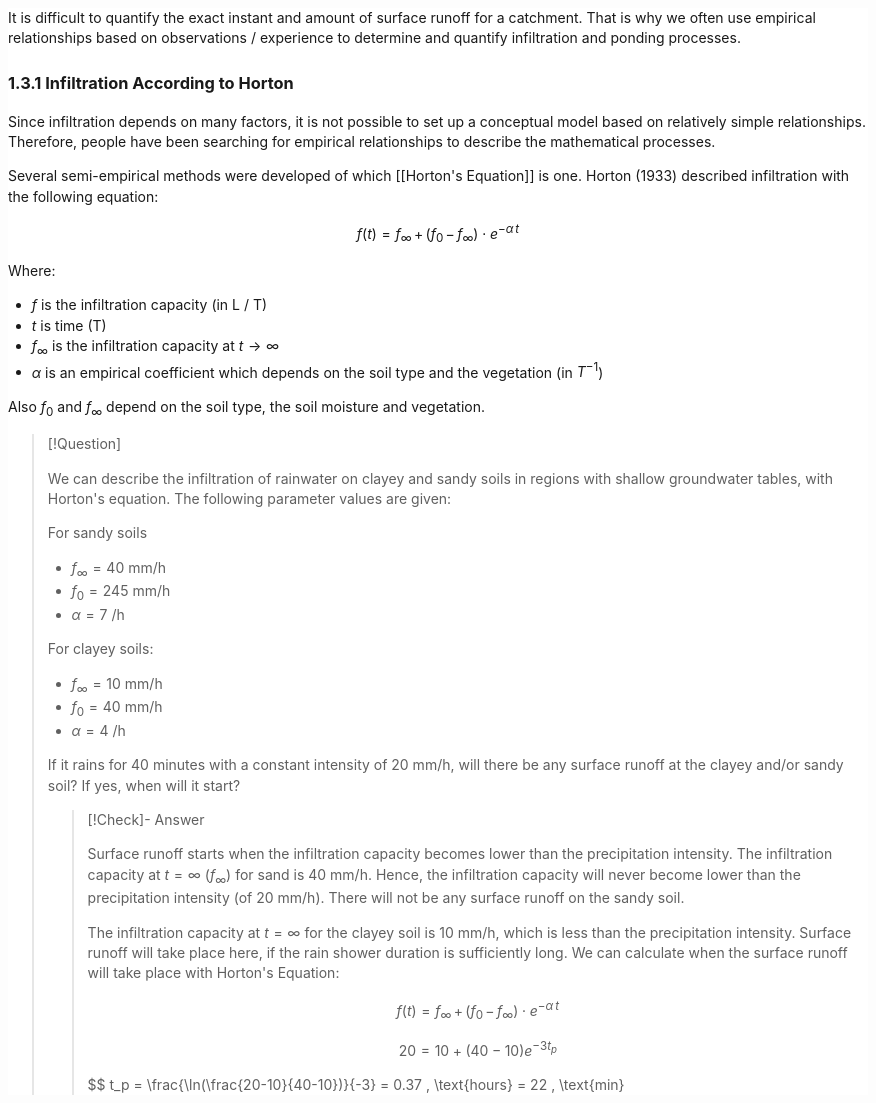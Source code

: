 It is difficult to quantify the exact instant and amount of surface runoff for a catchment. That is why we often use empirical relationships based on observations / experience to determine and quantify infiltration and ponding processes. 

### 1.3.1 Infiltration According to Horton
Since infiltration depends on many factors, it is not possible to set up a conceptual model based on relatively simple relationships. Therefore, people have been searching for empirical relationships to describe the mathematical processes. 

Several semi-empirical methods were developed of which [[Horton's Equation]] is one. Horton (1933) described infiltration with the following equation: 

$$
f(t)=f_\infty \, + \, (f_0 \, - \, f_\infty) \cdot e^{- \alpha \, t} \tag{1.1}
$$


Where:
- $f$ is the infiltration capacity (in L / T)
- $t$ is time (T)
- $f_\infty$ is the infiltration capacity at $t \to \infty$ 
- $\alpha$ is an empirical coefficient which depends on the soil type and the vegetation (in $T^{-1}$)

Also $f_0$ and $f_\infty$ depend on the soil type, the soil moisture and vegetation.

>[!Question]
>
>We can describe the infiltration of rainwater on clayey and sandy soils in regions with shallow groundwater tables, with Horton's equation. The following parameter values are given:
>
>For sandy soils
>- $f_\infty = 40$ mm/h
>- $f_0 = 245$ mm/h
>- $\alpha= 7$ /h
>
>For clayey soils:
>- $f_\infty = 10$ mm/h
>- $f_0 = 40$ mm/h
>- $\alpha = 4$ /h
>  
>  If it rains for 40 minutes with a constant intensity of 20 mm/h, will there be any surface runoff at the clayey and/or sandy soil? If yes, when will it start?
>  
>  
>  >[!Check]- Answer
>  >
>  >Surface runoff starts when the infiltration capacity becomes lower than the precipitation intensity. The infiltration capacity at $t = \infty$ ($f_\infty$) for sand is 40 mm/h. Hence, the infiltration capacity will never become lower than the precipitation intensity (of 20 mm/h). There will not be any surface runoff on the sandy soil. 
>  >
>  >The infiltration capacity at $t = \infty$ for the clayey soil is 10 mm/h, which is less than the precipitation intensity. Surface runoff will take place here, if the rain shower duration is sufficiently long. We can calculate when the surface runoff will take place with Horton's Equation: 
>  >
>  >$$
>  >f(t)=f_\infty \, + \, (f_0 \, - \, f_\infty) \cdot e^{- \alpha \, t}
>  >$$
>  >
>  >$$
>  >20=10+(40-10)e^{-3t_p} 
>  >$$
>  >
>  >$$
>  >t_p = \frac{\ln(\frac{20-10}{40-10})}{-3} = 0.37 \, \text{hours} = 22 \, \text{min}